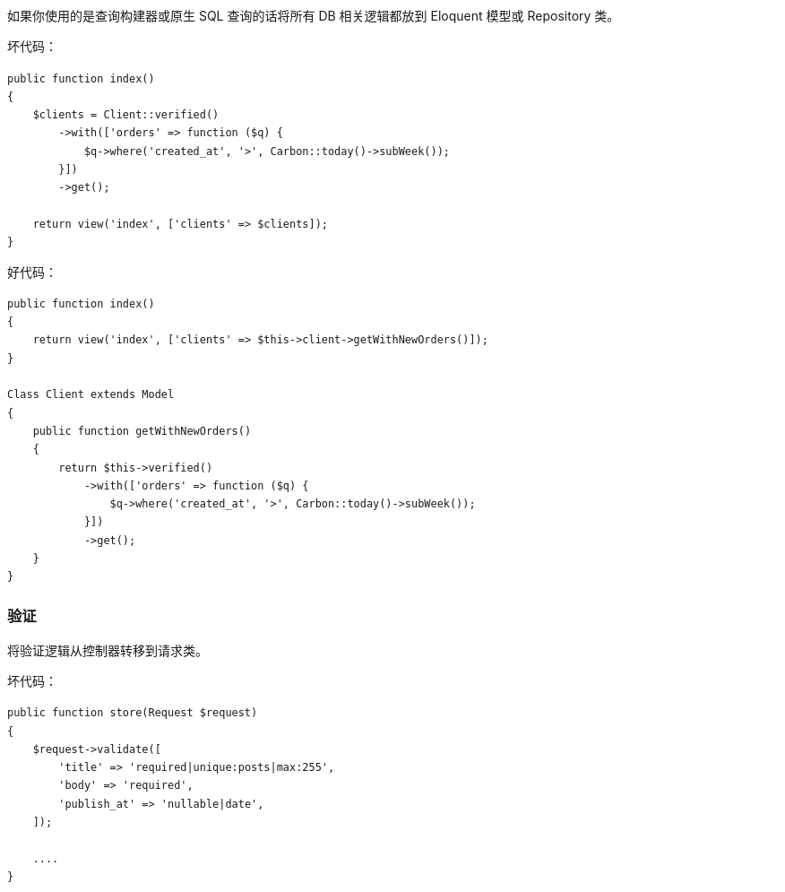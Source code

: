 如果你使用的是查询构建器或原生 SQL 查询的话将所有 DB 相关逻辑都放到 Eloquent 模型或 Repository 类。

坏代码：

```
public function index()
{
    $clients = Client::verified()
        ->with(['orders' => function ($q) {
            $q->where('created_at', '>', Carbon::today()->subWeek());
        }])
        ->get();

    return view('index', ['clients' => $clients]);
}
```

好代码：

```
public function index()
{
    return view('index', ['clients' => $this->client->getWithNewOrders()]);
}

Class Client extends Model
{
    public function getWithNewOrders()
    {
        return $this->verified()
            ->with(['orders' => function ($q) {
                $q->where('created_at', '>', Carbon::today()->subWeek());
            }])
            ->get();
    }
}
```

### 验证

将验证逻辑从控制器转移到请求类。

坏代码：

```
public function store(Request $request)
{
    $request->validate([
        'title' => 'required|unique:posts|max:255',
        'body' => 'required',
        'publish_at' => 'nullable|date',
    ]);

    ....
}
```
